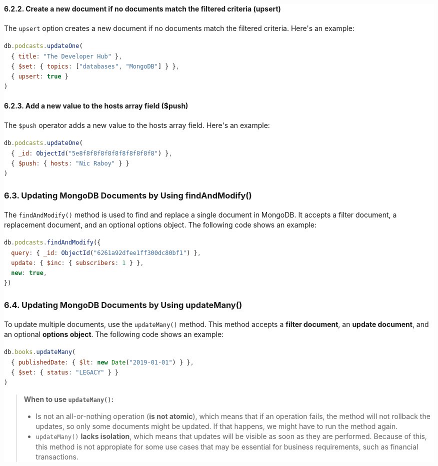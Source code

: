 #### 6.2.2. Create a new document if no documents match the filtered criteria (upsert)

The `upsert` option creates a new document if no documents match the filtered criteria. Here's an example:

```js
db.podcasts.updateOne(
  { title: "The Developer Hub" },
  { $set: { topics: ["databases", "MongoDB"] } },
  { upsert: true }
)
```

#### 6.2.3. Add a new value to the hosts array field ($push)

The `$push` operator adds a new value to the hosts array field. Here's an example:

```js
db.podcasts.updateOne(
  { _id: ObjectId("5e8f8f8f8f8f8f8f8f8f8f8") },
  { $push: { hosts: "Nic Raboy" } }
)
```

### 6.3. Updating MongoDB Documents by Using findAndModify()

The `findAndModify()` method is used to find and replace a single document in MongoDB. It accepts a filter document, a replacement document, and an optional options object. The following code shows an example:

```js
db.podcasts.findAndModify({
  query: { _id: ObjectId("6261a92dfee1ff300dc80bf1") },
  update: { $inc: { subscribers: 1 } },
  new: true,
})
```

### 6.4. Updating MongoDB Documents by Using updateMany()

To update multiple documents, use the `updateMany()` method. This method accepts a **filter document**, an **update document**, and an optional **options object**. The following code shows an example:

```js
db.books.updateMany(
  { publishedDate: { $lt: new Date("2019-01-01") } },
  { $set: { status: "LEGACY" } }
)
```

> **When to use `updateMany()`:**
>
> - Is not an all-or-nothing operation (**is not atomic**), which means that if an operation fails, the method will not rollback the updates, so only some documents might be updated. If that happens, we might have to run the method again.
> - `updateMany()` **lacks isolation**, which means that updates will be visible as soon as they are performed. Because of this, this method is not appropiate for some use cases that may be essential for business requirements, such as financial transactions.
